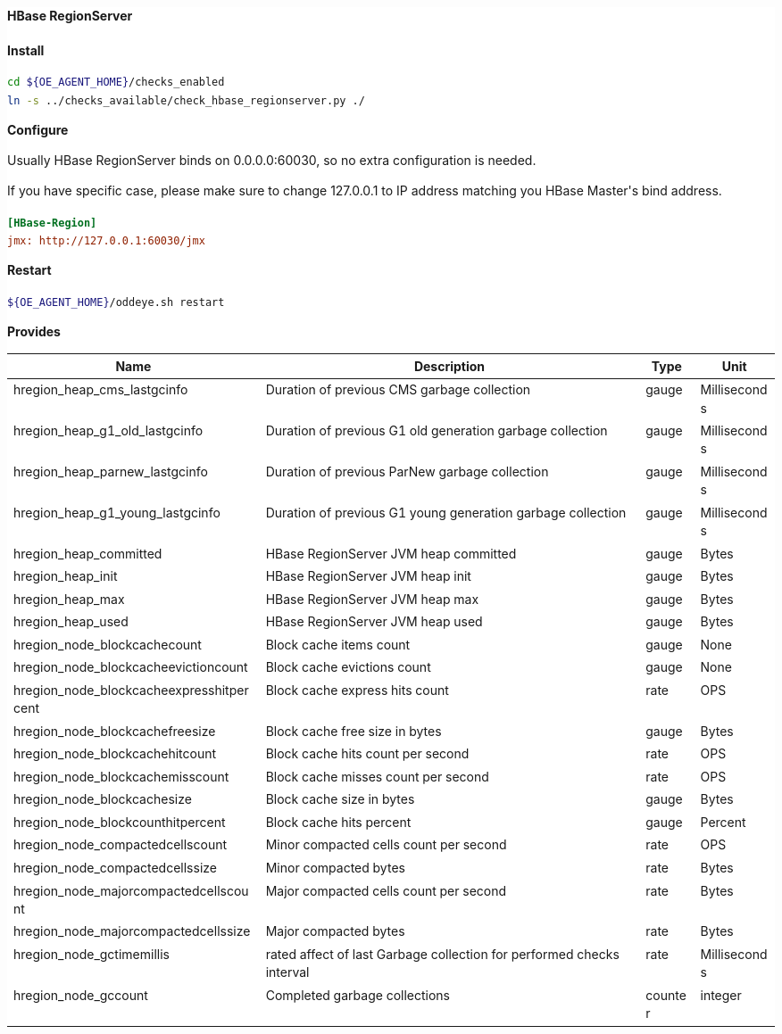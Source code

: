 #### **HBase RegionServer**

**Install**

```bash
cd ${OE_AGENT_HOME}/checks_enabled
ln -s ../checks_available/check_hbase_regionserver.py ./
```

**Configure**

Usually HBase RegionServer binds on 0.0.0.0:60030, so no extra configuration is needed.
 
If you have specific  case, please make sure to change 127.0.0.1 to IP address matching you HBase Master's  bind address.    

```ini
[HBase-Region]
jmx: http://127.0.0.1:60030/jmx
```

**Restart**

```bash
${OE_AGENT_HOME}/oddeye.sh restart
```

**Provides**

| Name  | Description | Type | Unit|
| ------------- | ------------- |------------- |------------- |
|hregion_heap_cms_lastgcinfo|Duration of previous CMS garbage collection|gauge|Milliseconds|
|hregion_heap_g1_old_lastgcinfo|Duration of previous G1 old generation  garbage collection|gauge|Milliseconds|
|hregion_heap_parnew_lastgcinfo|Duration of previous ParNew garbage collection |gauge|Milliseconds|
|hregion_heap_g1_young_lastgcinfo|Duration of previous G1 young generation  garbage collection|gauge|Milliseconds|
|hregion_heap_committed|HBase RegionServer JVM heap committed |gauge|Bytes|
|hregion_heap_init|HBase RegionServer JVM heap init|gauge|Bytes|
|hregion_heap_max|HBase RegionServer JVM heap max|gauge|Bytes|
|hregion_heap_used|HBase RegionServer JVM heap used|gauge|Bytes|
|hregion_node_blockcachecount|Block cache items count|gauge|None|
|hregion_node_blockcacheevictioncount|Block cache evictions count|gauge|None|
|hregion_node_blockcacheexpresshitpercent|Block cache express hits count|rate|OPS|
|hregion_node_blockcachefreesize|Block cache free size in bytes|gauge|Bytes|
|hregion_node_blockcachehitcount|Block cache hits count per second|rate|OPS|
|hregion_node_blockcachemisscount|Block cache misses count per second|rate|OPS|
|hregion_node_blockcachesize|Block cache size in bytes|gauge|Bytes|
|hregion_node_blockcounthitpercent|Block cache hits percent|gauge|Percent|
|hregion_node_compactedcellscount|Minor compacted cells count per second|rate|OPS|
|hregion_node_compactedcellssize|Minor compacted bytes|rate|Bytes|
|hregion_node_majorcompactedcellscount|Major compacted cells count per second|rate|Bytes|
|hregion_node_majorcompactedcellssize|Major compacted bytes|rate|Bytes|
|hregion_node_gctimemillis|rated affect of last Garbage collection for performed checks interval|rate|Milliseconds|
|hregion_node_gccount|Completed garbage collections|counter|integer|